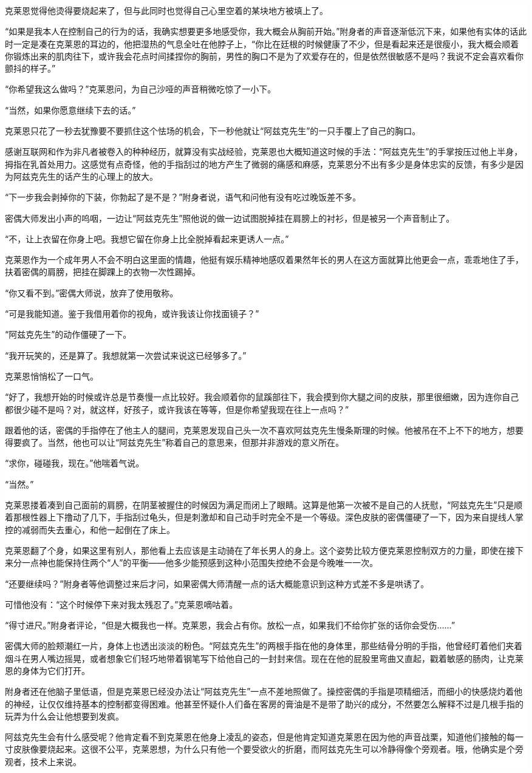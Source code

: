 克莱恩觉得他烫得要烧起来了，但与此同时也觉得自己心里空着的某块地方被填上了。

“如果是我本人在控制自己的行为的话，我确实想要更多地感受你，我大概会从胸前开始。”附身者的声音逐渐低沉下来，如果他有实体的话此时一定是凑在克莱恩的耳边的，他把湿热的气息全吐在他脖子上，“你比在廷根的时候健康了不少，但是看起来还是很瘦小，我大概会顺着你锻炼出来的肌肉往下，或许我会花点时间揉捏你的胸前，男性的胸口不是为了欢爱存在的，但是依然很敏感不是吗？我说不定会喜欢看你颤抖的样子。”

“你希望我这么做吗？”克莱恩问，为自己沙哑的声音稍微吃惊了一小下。

“当然，如果你愿意继续下去的话。”

克莱恩只花了一秒去犹豫要不要抓住这个怯场的机会，下一秒他就让“阿兹克先生”的一只手覆上了自己的胸口。

感谢互联网和作为非凡者被卷入的种种经历，就算没有实战经验，克莱恩也大概知道这时候的手法：“阿兹克先生”的手掌按压过他上半身，拇指在乳首处用力。这感觉有点奇怪，他的手指刮过的地方产生了微弱的痛感和麻感，克莱恩分不出有多少是身体忠实的反馈，有多少是因为阿兹克先生的话产生的心理上的放大。

“下一步我会剥掉你的下装，你勃起了是不是？”附身者说，语气和问他有没有吃过晚饭差不多。

密偶大师发出小声的呜咽，一边让“阿兹克先生”照他说的做一边试图脱掉挂在肩膀上的衬衫，但是被另一个声音制止了。

“不，让上衣留在你身上吧。我想它留在你身上比全脱掉看起来更诱人一点。”

克莱恩作为一个成年男人不会不明白这里面的情趣，他挺有娱乐精神地感叹着果然年长的男人在这方面就算比他更会一点，乖乖地住了手，扶着密偶的肩膀，把挂在脚踝上的衣物一次性踢掉。

“你又看不到。”密偶大师说，放弃了使用敬称。

“可是我能知道。鉴于我借用着你的视角，或许我该让你找面镜子？”

“阿兹克先生”的动作僵硬了一下。

“我开玩笑的，还是算了。我想就第一次尝试来说这已经够多了。”

克莱恩悄悄松了一口气。

“好了，我想开始的时候或许总是节奏慢一点比较好。我会顺着你的鼠蹊部往下，我会摸到你大腿之间的皮肤，那里很细嫩，因为连你自己都很少碰不是吗？对，就这样，好孩子，或许我该在等等，但是你希望我现在往上一点吗？”

跟着他的话，密偶的手指停在了他主人的腿间，克莱恩发现自己头一次不喜欢阿兹克先生慢条斯理的时候。他被吊在不上不下的地方，想要得要疯了。当然，他也可以让“阿兹克先生”称着自己的意思来，但那并非游戏的意义所在。

“求你，碰碰我，现在。”他喘着气说。

“当然。”

克莱恩搂着凑到自己面前的肩膀，在阴茎被握住的时候因为满足而闭上了眼睛。这算是他第一次被不是自己的人抚慰，“阿兹克先生”只是顺着那根性器上下撸动了几下，手指刮过龟头，但是刺激却和自己动手时完全不是一个等级。深色皮肤的密偶僵硬了一下，因为来自提线人掌控的减弱而失去重心，和他一起倒在了床上。

克莱恩翻了个身，如果这里有别人，那他看上去应该是主动骑在了年长男人的身上。这个姿势比较方便克莱恩控制双方的力量，即使在接下来分一点神也能保持住两个“人”的平衡——他多少能预感到这种小范围失控绝不会是今晚唯一一次。

“还要继续吗？”附身者等他调整过来后才问，如果密偶大师清醒一点的话大概能意识到这种方式差不多是哄诱了。

可惜他没有：“这个时候停下来对我太残忍了。”克莱恩嘀咕着。

“得寸进尺。”附身者评论，“但是大概我也一样。克莱恩，我会占有你。放松一点，如果我们不给你扩张的话你会受伤……”

密偶大师的脸颊潮红一片，身体上也透出淡淡的粉色。“阿兹克先生”的两根手指在他的身体里，那些结骨分明的手指，他曾经盯着他们夹着烟斗在男人嘴边摇晃，或者想象它们轻巧地带着钢笔写下给他自己的一封封来信。现在在他的屁股里弯曲又直起，戳着敏感的肠肉，让克莱恩的身体为它们打开。

附身者还在他脑子里低语，但是克莱恩已经没办法让“阿兹克先生”一点不差地照做了。操控密偶的手指是项精细活，而细小的快感烧灼着他的神经，让仅仅维持基本的控制都变得困难。他甚至怀疑仆人们备在客房的膏油是不是带了助兴的成分，不然要怎么解释不过是几根手指的玩弄为什么会让他想要到发疯。

阿兹克先生会有什么感受呢？他肯定看不到克莱恩在他身上凌乱的姿态，但是他肯定知道克莱恩在因为他的声音战栗，知道他们接触的每一寸皮肤像要烧起来。这很不公平，克莱恩想，为什么只有他一个要受欲火的折磨，而阿兹克先生可以冷静得像个旁观者。哦，他确实是个旁观者，技术上来说。
